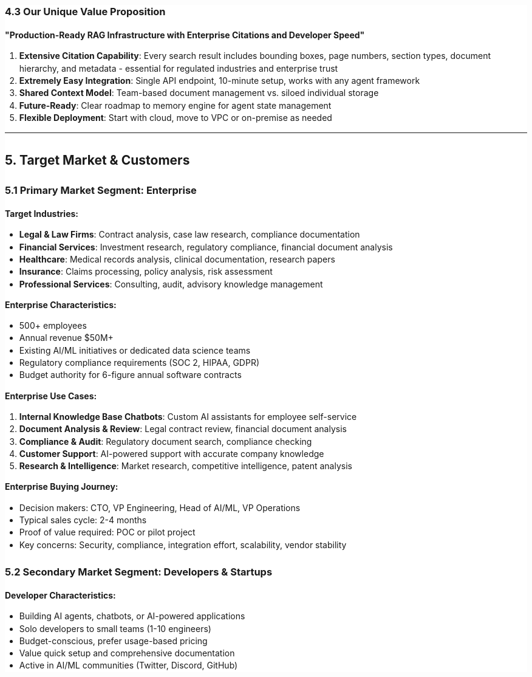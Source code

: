 ### 4.3 Our Unique Value Proposition

**"Production-Ready RAG Infrastructure with Enterprise Citations and Developer Speed"**

1. **Extensive Citation Capability**: Every search result includes bounding boxes, page numbers, section types, document hierarchy, and metadata - essential for regulated industries and enterprise trust
2. **Extremely Easy Integration**: Single API endpoint, 10-minute setup, works with any agent framework
3. **Shared Context Model**: Team-based document management vs. siloed individual storage
4. **Future-Ready**: Clear roadmap to memory engine for agent state management
5. **Flexible Deployment**: Start with cloud, move to VPC or on-premise as needed

---

## 5. Target Market & Customers

### 5.1 Primary Market Segment: Enterprise

**Target Industries:**
- **Legal & Law Firms**: Contract analysis, case law research, compliance documentation
- **Financial Services**: Investment research, regulatory compliance, financial document analysis
- **Healthcare**: Medical records analysis, clinical documentation, research papers
- **Insurance**: Claims processing, policy analysis, risk assessment
- **Professional Services**: Consulting, audit, advisory knowledge management

**Enterprise Characteristics:**
- 500+ employees
- Annual revenue $50M+
- Existing AI/ML initiatives or dedicated data science teams
- Regulatory compliance requirements (SOC 2, HIPAA, GDPR)
- Budget authority for 6-figure annual software contracts

**Enterprise Use Cases:**
1. **Internal Knowledge Base Chatbots**: Custom AI assistants for employee self-service
2. **Document Analysis & Review**: Legal contract review, financial document analysis
3. **Compliance & Audit**: Regulatory document search, compliance checking
4. **Customer Support**: AI-powered support with accurate company knowledge
5. **Research & Intelligence**: Market research, competitive intelligence, patent analysis

**Enterprise Buying Journey:**
- Decision makers: CTO, VP Engineering, Head of AI/ML, VP Operations
- Typical sales cycle: 2-4 months
- Proof of value required: POC or pilot project
- Key concerns: Security, compliance, integration effort, scalability, vendor stability

### 5.2 Secondary Market Segment: Developers & Startups

**Developer Characteristics:**
- Building AI agents, chatbots, or AI-powered applications
- Solo developers to small teams (1-10 engineers)
- Budget-conscious, prefer usage-based pricing
- Value quick setup and comprehensive documentation
- Active in AI/ML communities (Twitter, Discord, GitHub)
